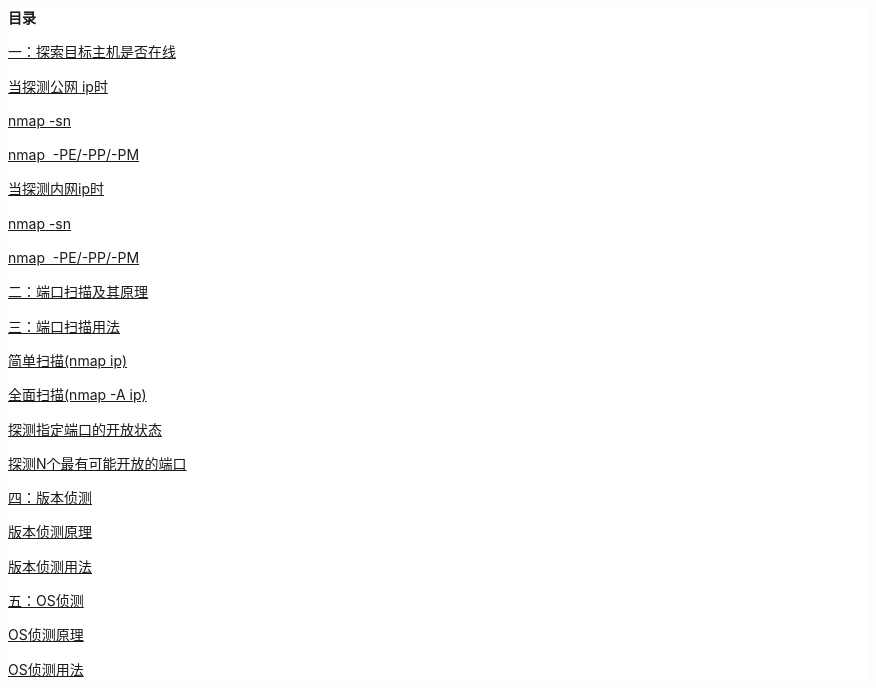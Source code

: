 **目录**



[一：探索目标主机是否在线](#t0 "一：探索目标主机是否在线")



[当探测公网 ip时](#t1 "当探测公网 ip时")



[nmap -sn](#t2 "nmap -sn")



[nmap  -PE/-PP/-PM](#t3 "nmap  -PE/-PP/-PM")



[当探测内网ip时](#t4 "当探测内网ip时")



[nmap -sn](#nmap%20-sn "nmap -sn")



[nmap  -PE/-PP/-PM](#nmap%C2%A0%20-PE%2F-PP%2F-PM "nmap  -PE/-PP/-PM")



[二：端口扫描及其原理](#t5 "二：端口扫描及其原理")



[三：端口扫描用法](#t6 "三：端口扫描用法")



[简单扫描(nmap ip)](#t7 "简单扫描(nmap ip)")



[全面扫描(nmap -A ip)](#t8 "全面扫描(nmap -A ip)")



[探测指定端口的开放状态](#t9 "探测指定端口的开放状态")[​](#t9 "​")



[探测N个最有可能开放的端口](#t10 "探测N个最有可能开放的端口")



[四：版本侦测](#t11 "四：版本侦测")



[版本侦测原理](#t12 "版本侦测原理")



[版本侦测用法](#t13 "版本侦测用法")



[五：OS侦测](#t14 "五：OS侦测")



[OS侦测原理](#t15 "OS侦测原理")



[OS侦测用法](#t16 "OS侦测用法")[​](#t16 "​")
